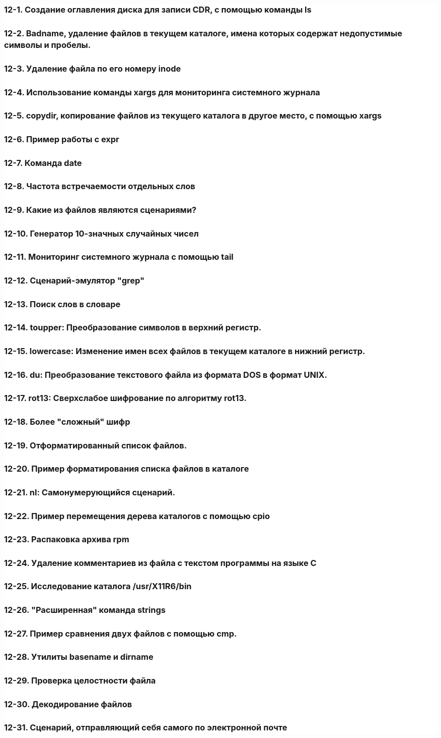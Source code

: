 ### 12-1. Создание оглавления диска для записи CDR, с помощью команды ls
### 12-2. Badname, удаление файлов в текущем каталоге, имена которых содержат недопустимые символы и пробелы.
### 12-3. Удаление файла по его номеру inode
### 12-4. Использование команды xargs для мониторинга системного журнала
### 12-5. copydir, копирование файлов из текущего каталога в другое место, с помощью xargs
### 12-6. Пример работы с expr
### 12-7. Команда date
### 12-8. Частота встречаемости отдельных слов
### 12-9. Какие из файлов являются сценариями?
### 12-10. Генератор 10-значных случайных чисел
### 12-11. Мониторинг системного журнала с помощью tail
### 12-12. Сценарий-эмулятор "grep"
### 12-13. Поиск слов в словаре
### 12-14. toupper: Преобразование символов в верхний регистр.
### 12-15. lowercase: Изменение имен всех файлов в текущем каталоге в нижний регистр.
### 12-16. du: Преобразование текстового файла из формата DOS в формат UNIX.
### 12-17. rot13: Сверхслабое шифрование по алгоритму rot13.
### 12-18. Более "сложный" шифр
### 12-19. Отформатированный список файлов.
### 12-20. Пример форматирования списка файлов в каталоге
### 12-21. nl: Самонумерующийся сценарий.
### 12-22. Пример перемещения дерева каталогов с помощью cpio
### 12-23. Распаковка архива rpm
### 12-24. Удаление комментариев из файла с текстом программы на языке C
### 12-25. Исследование каталога /usr/X11R6/bin
### 12-26. "Расширенная" команда strings
### 12-27. Пример сравнения двух файлов с помощью cmp.
### 12-28. Утилиты basename и dirname
### 12-29. Проверка целостности файла
### 12-30. Декодирование файлов
### 12-31. Сценарий, отправляющий себя самого по электронной почте